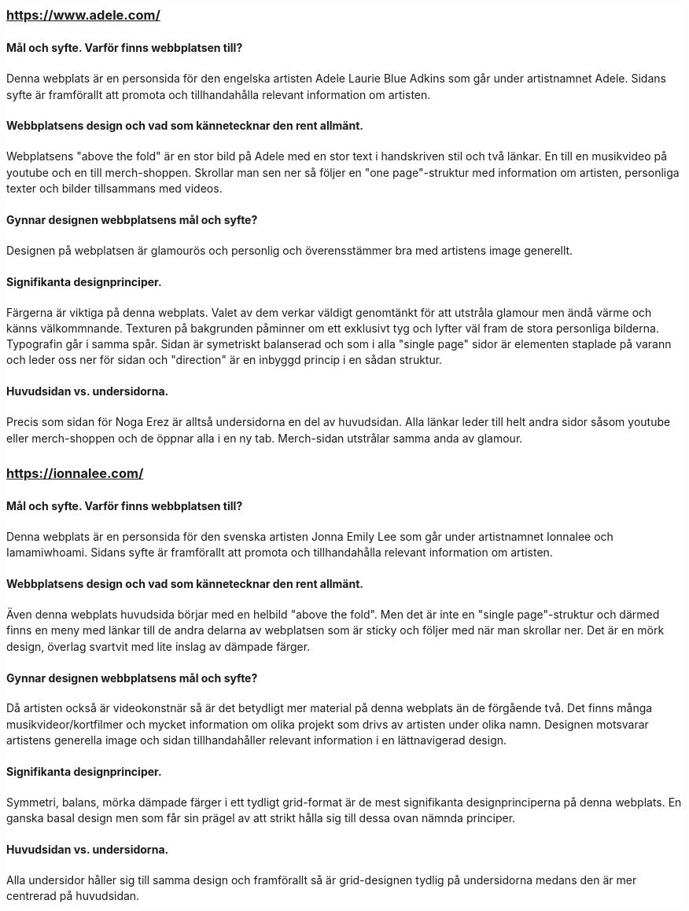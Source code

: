 ### https://www.adele.com/
#### Mål och syfte. Varför finns webbplatsen till?
Denna webplats är en personsida för den engelska artisten Adele Laurie Blue Adkins som går under artistnamnet Adele. Sidans syfte är framförallt att promota och tillhandahålla relevant information om artisten.
#### Webbplatsens design och vad som kännetecknar den rent allmänt.
Webplatsens "above the fold" är en stor bild på Adele med en stor text i handskriven stil och två länkar. En till en musikvideo på youtube och en till merch-shoppen. Skrollar man sen ner så följer en "one page"-struktur med information om artisten, personliga texter och bilder tillsammans med videos.
#### Gynnar designen webbplatsens mål och syfte?
Designen på webplatsen är glamourös och personlig och överensstämmer bra med artistens image generellt.
#### Signifikanta designprinciper.
Färgerna är viktiga på denna webplats. Valet av dem verkar väldigt genomtänkt för att utstråla glamour men ändå värme och känns välkommnande. Texturen på bakgrunden påminner om ett exklusivt tyg och lyfter väl fram de stora personliga bilderna. Typografin går i samma spår. Sidan är symetriskt balanserad och som i alla "single page" sidor är elementen staplade på varann och leder oss ner för sidan och "direction" är en inbyggd princip i en sådan struktur.
#### Huvudsidan vs. undersidorna.
Precis som sidan för Noga Erez är alltså undersidorna en del av huvudsidan. Alla länkar leder till helt andra sidor såsom youtube eller merch-shoppen och de öppnar alla i en ny tab. Merch-sidan utstrålar samma anda av glamour.


### https://ionnalee.com/
#### Mål och syfte. Varför finns webbplatsen till?
Denna webplats är en personsida för den svenska artisten Jonna Emily Lee som går under artistnamnet Ionnalee och Iamamiwhoami. Sidans syfte är framförallt att promota och tillhandahålla relevant information om artisten.
#### Webbplatsens design och vad som kännetecknar den rent allmänt.
Även denna webplats huvudsida börjar med en helbild "above the fold". Men det är inte en "single page"-struktur och därmed finns en meny med länkar till de andra delarna av webplatsen som är sticky och följer med när man skrollar ner. Det är en mörk design, överlag svartvit med lite inslag av dämpade färger.
#### Gynnar designen webbplatsens mål och syfte?
Då artisten också är videokonstnär så är det betydligt mer material på denna webplats än de förgående två. Det finns många musikvideor/kortfilmer och mycket information om olika projekt som drivs av artisten under olika namn. Designen motsvarar artistens generella image och sidan tillhandahåller relevant information i en lättnavigerad design.
#### Signifikanta designprinciper.
Symmetri, balans, mörka dämpade färger i ett tydligt grid-format är de mest signifikanta designprinciperna på denna webplats. En ganska basal design men som får sin prägel av att strikt hålla sig till dessa ovan nämnda principer.
#### Huvudsidan vs. undersidorna.
Alla undersidor håller sig till samma design och framförallt så är grid-designen tydlig på undersidorna medans den är mer centrerad på huvudsidan.
